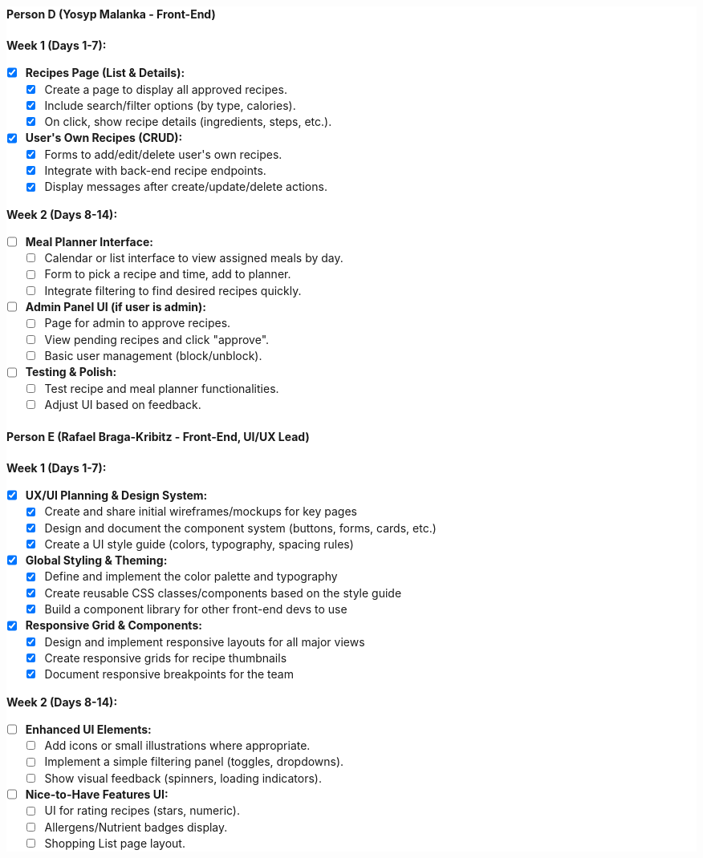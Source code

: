 #### Person D (Yosyp Malanka - Front-End)

**Week 1 (Days 1-7):**  
- [x] **Recipes Page (List & Details):**  
  - [x] Create a page to display all approved recipes.  
  - [x] Include search/filter options (by type, calories).  
  - [x] On click, show recipe details (ingredients, steps, etc.).
- [x] **User's Own Recipes (CRUD):**  
  - [x] Forms to add/edit/delete user's own recipes.  
  - [x] Integrate with back-end recipe endpoints.  
  - [x] Display messages after create/update/delete actions.

**Week 2 (Days 8-14):**  
- [ ] **Meal Planner Interface:**  
  - [ ] Calendar or list interface to view assigned meals by day.  
  - [ ] Form to pick a recipe and time, add to planner.  
  - [ ] Integrate filtering to find desired recipes quickly.
- [ ] **Admin Panel UI (if user is admin):**  
  - [ ] Page for admin to approve recipes.  
  - [ ] View pending recipes and click "approve".  
  - [ ] Basic user management (block/unblock).

- [ ] **Testing & Polish:**  
  - [ ] Test recipe and meal planner functionalities.  
  - [ ] Adjust UI based on feedback.

#### Person E (Rafael Braga-Kribitz - Front-End, UI/UX Lead)

**Week 1 (Days 1-7):**  
- [x] **UX/UI Planning & Design System:**
  - [x] Create and share initial wireframes/mockups for key pages
  - [x] Design and document the component system (buttons, forms, cards, etc.)
  - [x] Create a UI style guide (colors, typography, spacing rules)
- [x] **Global Styling & Theming:**  
  - [x] Define and implement the color palette and typography
  - [x] Create reusable CSS classes/components based on the style guide
  - [x] Build a component library for other front-end devs to use
- [x] **Responsive Grid & Components:**  
  - [x] Design and implement responsive layouts for all major views
  - [x] Create responsive grids for recipe thumbnails
  - [x] Document responsive breakpoints for the team

**Week 2 (Days 8-14):**  
- [ ] **Enhanced UI Elements:**  
  - [ ] Add icons or small illustrations where appropriate.  
  - [ ] Implement a simple filtering panel (toggles, dropdowns).  
  - [ ] Show visual feedback (spinners, loading indicators).
- [ ] **Nice-to-Have Features UI:**  
  - [ ] UI for rating recipes (stars, numeric).  
  - [ ] Allergens/Nutrient badges display.  
  - [ ] Shopping List page layout.
